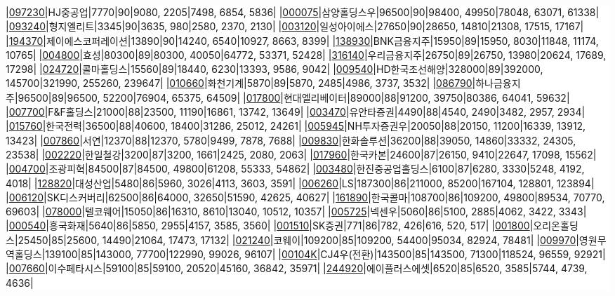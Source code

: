 |[097230](https://finance.daum.net/quotes/A097230)|HJ중공업|7770|90|9080, 2205|7498, 6854, 5836|
|[000075](https://finance.daum.net/quotes/A000075)|삼양홀딩스우|96500|90|98400, 49950|78048, 63071, 61338|
|[093240](https://finance.daum.net/quotes/A093240)|형지엘리트|3345|90|3635, 980|2580, 2370, 2130|
|[003120](https://finance.daum.net/quotes/A003120)|일성아이에스|27650|90|28650, 14810|21308, 17515, 17167|
|[194370](https://finance.daum.net/quotes/A194370)|제이에스코퍼레이션|13890|90|14240, 6540|10927, 8663, 8399|
|[138930](https://finance.daum.net/quotes/A138930)|BNK금융지주|15950|89|15950, 8030|11848, 11174, 10765|
|[004800](https://finance.daum.net/quotes/A004800)|효성|80300|89|80300, 40050|64772, 53371, 52428|
|[316140](https://finance.daum.net/quotes/A316140)|우리금융지주|26750|89|26750, 13980|20624, 17689, 17298|
|[024720](https://finance.daum.net/quotes/A024720)|콜마홀딩스|15560|89|18440, 6230|13393, 9586, 9042|
|[009540](https://finance.daum.net/quotes/A009540)|HD한국조선해양|328000|89|392000, 145700|321990, 255260, 239647|
|[010660](https://finance.daum.net/quotes/A010660)|화천기계|5870|89|5870, 2485|4986, 3737, 3532|
|[086790](https://finance.daum.net/quotes/A086790)|하나금융지주|96500|89|96500, 52200|76904, 65375, 64509|
|[017800](https://finance.daum.net/quotes/A017800)|현대엘리베이터|89000|88|91200, 39750|80386, 64041, 59632|
|[007700](https://finance.daum.net/quotes/A007700)|F&F홀딩스|21000|88|23500, 11190|16861, 13742, 13649|
|[003470](https://finance.daum.net/quotes/A003470)|유안타증권|4490|88|4540, 2490|3482, 2957, 2934|
|[015760](https://finance.daum.net/quotes/A015760)|한국전력|36500|88|40600, 18400|31286, 25012, 24261|
|[005945](https://finance.daum.net/quotes/A005945)|NH투자증권우|20050|88|20150, 11200|16339, 13912, 13423|
|[007860](https://finance.daum.net/quotes/A007860)|서연|12370|88|12370, 5780|9499, 7878, 7688|
|[009830](https://finance.daum.net/quotes/A009830)|한화솔루션|36200|88|39050, 14860|33332, 24305, 23538|
|[002220](https://finance.daum.net/quotes/A002220)|한일철강|3200|87|3200, 1661|2425, 2080, 2063|
|[017960](https://finance.daum.net/quotes/A017960)|한국카본|24600|87|26150, 9410|22647, 17098, 15562|
|[004700](https://finance.daum.net/quotes/A004700)|조광피혁|84500|87|84500, 49800|61208, 55333, 54862|
|[003480](https://finance.daum.net/quotes/A003480)|한진중공업홀딩스|6100|87|6280, 3330|5248, 4192, 4018|
|[128820](https://finance.daum.net/quotes/A128820)|대성산업|5480|86|5960, 3026|4113, 3603, 3591|
|[006260](https://finance.daum.net/quotes/A006260)|LS|187300|86|211000, 85200|167104, 128801, 123894|
|[006120](https://finance.daum.net/quotes/A006120)|SK디스커버리|62500|86|64000, 32650|51590, 42625, 40627|
|[161890](https://finance.daum.net/quotes/A161890)|한국콜마|108700|86|109200, 49800|89534, 70770, 69603|
|[078000](https://finance.daum.net/quotes/A078000)|텔코웨어|15050|86|16310, 8610|13040, 10512, 10357|
|[005725](https://finance.daum.net/quotes/A005725)|넥센우|5060|86|5100, 2885|4062, 3422, 3343|
|[000540](https://finance.daum.net/quotes/A000540)|흥국화재|5640|86|5850, 2955|4157, 3585, 3560|
|[001510](https://finance.daum.net/quotes/A001510)|SK증권|771|86|782, 426|616, 520, 517|
|[001800](https://finance.daum.net/quotes/A001800)|오리온홀딩스|25450|85|25600, 14490|21064, 17473, 17132|
|[021240](https://finance.daum.net/quotes/A021240)|코웨이|109200|85|109200, 54400|95034, 82924, 78481|
|[009970](https://finance.daum.net/quotes/A009970)|영원무역홀딩스|139100|85|143000, 77700|122990, 99026, 96107|
|[00104K](https://finance.daum.net/quotes/A00104K)|CJ4우(전환)|143500|85|143500, 71300|118524, 96559, 92921|
|[007660](https://finance.daum.net/quotes/A007660)|이수페타시스|59100|85|59100, 20520|45160, 36842, 35971|
|[244920](https://finance.daum.net/quotes/A244920)|에이플러스에셋|6520|85|6520, 3585|5744, 4739, 4636|